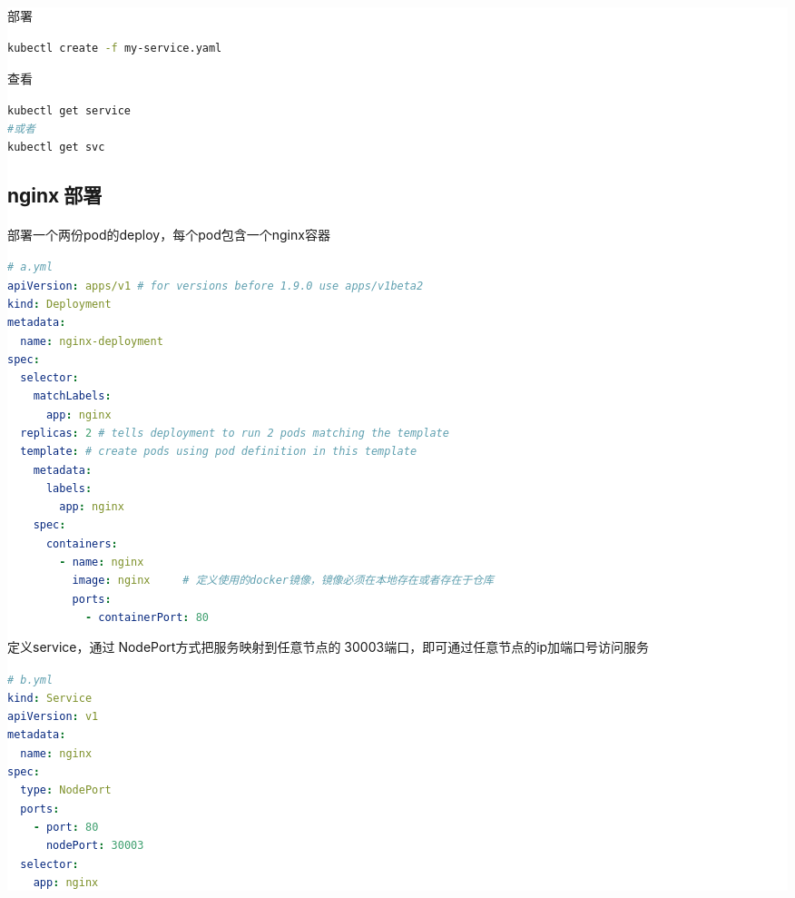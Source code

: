 部署
```sh
kubectl create -f my-service.yaml 
```
查看
```sh
kubectl get service 
#或者
kubectl get svc
```

## nginx 部署


部署一个两份pod的deploy，每个pod包含一个nginx容器
```yml
# a.yml
apiVersion: apps/v1 # for versions before 1.9.0 use apps/v1beta2
kind: Deployment
metadata:
  name: nginx-deployment
spec:
  selector:
    matchLabels:
      app: nginx
  replicas: 2 # tells deployment to run 2 pods matching the template
  template: # create pods using pod definition in this template
    metadata:
      labels:
        app: nginx
    spec:
      containers:
        - name: nginx
          image: nginx     # 定义使用的docker镜像，镜像必须在本地存在或者存在于仓库
          ports:
            - containerPort: 80


```


定义service，通过 NodePort方式把服务映射到任意节点的 30003端口，即可通过任意节点的ip加端口号访问服务
```yml
# b.yml
kind: Service
apiVersion: v1
metadata:
  name: nginx
spec:
  type: NodePort
  ports:
    - port: 80
      nodePort: 30003
  selector:
    app: nginx
```
